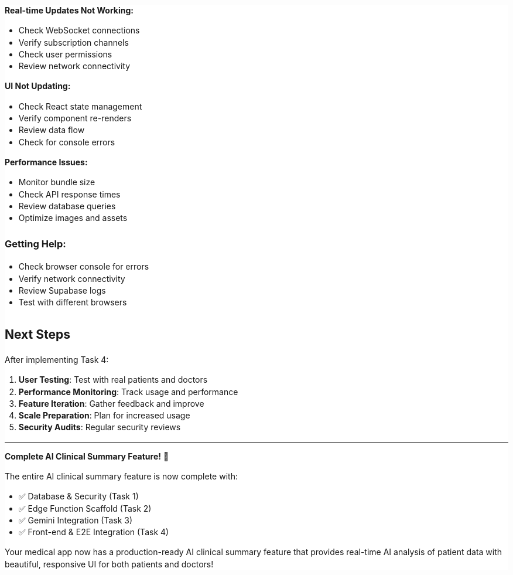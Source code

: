 **Real-time Updates Not Working:**
- Check WebSocket connections
- Verify subscription channels
- Check user permissions
- Review network connectivity

**UI Not Updating:**
- Check React state management
- Verify component re-renders
- Review data flow
- Check for console errors

**Performance Issues:**
- Monitor bundle size
- Check API response times
- Review database queries
- Optimize images and assets

### Getting Help:
- Check browser console for errors
- Verify network connectivity
- Review Supabase logs
- Test with different browsers

## Next Steps

After implementing Task 4:

1. **User Testing**: Test with real patients and doctors
2. **Performance Monitoring**: Track usage and performance
3. **Feature Iteration**: Gather feedback and improve
4. **Scale Preparation**: Plan for increased usage
5. **Security Audits**: Regular security reviews

---

**Complete AI Clinical Summary Feature!** 🎉

The entire AI clinical summary feature is now complete with:
- ✅ Database & Security (Task 1)
- ✅ Edge Function Scaffold (Task 2) 
- ✅ Gemini Integration (Task 3)
- ✅ Front-end & E2E Integration (Task 4)

Your medical app now has a production-ready AI clinical summary feature that provides real-time AI analysis of patient data with beautiful, responsive UI for both patients and doctors! 